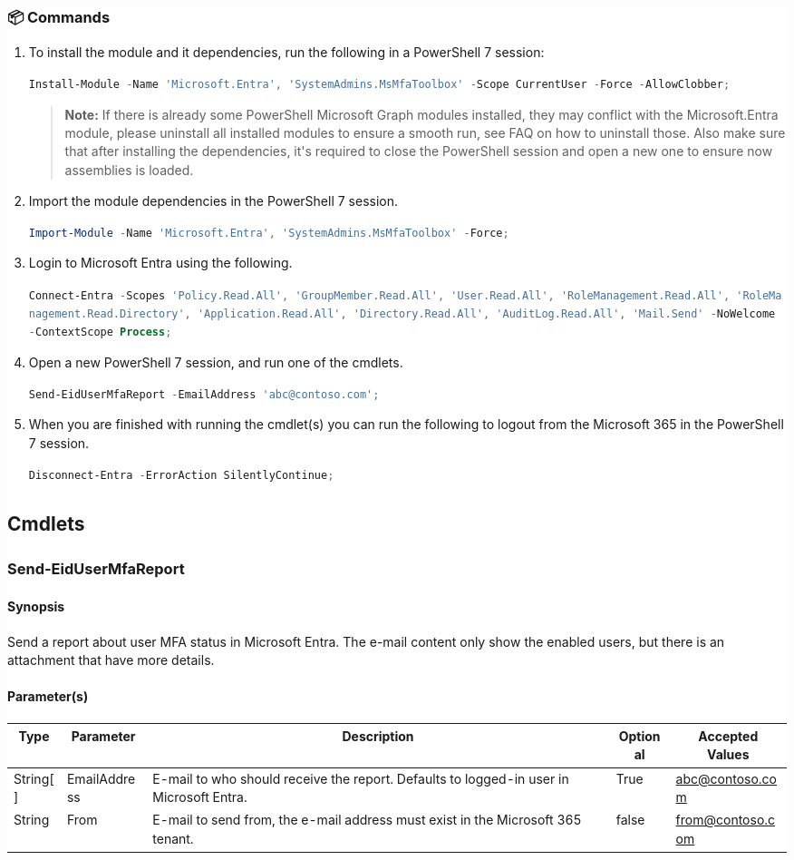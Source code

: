 ###  :package: Commands
1. To install the module and it dependencies, run the following in a PowerShell 7 session:

   ```powershell
   Install-Module -Name 'Microsoft.Entra', 'SystemAdmins.MsMfaToolbox' -Scope CurrentUser -Force -AllowClobber;
   ```

   > **Note:** If there is already some PowerShell Microsoft Graph modules installed, they may conflict with the Microsoft.Entra module, please uninstall all installed modules to ensure a smooth run, see FAQ on how to uninstall those. Also make sure that after installing the dependencies, it's required to close the PowerShell session and open a new one to ensure now assemblies is loaded.

2. Import the module dependencies in the PowerShell 7 session.

   ```powershell
   Import-Module -Name 'Microsoft.Entra', 'SystemAdmins.MsMfaToolbox' -Force;
   ```

3. Login to Microsoft Entra using the following.

   ```powershell
   Connect-Entra -Scopes 'Policy.Read.All', 'GroupMember.Read.All', 'User.Read.All', 'RoleManagement.Read.All', 'RoleManagement.Read.Directory', 'Application.Read.All', 'Directory.Read.All', 'AuditLog.Read.All', 'Mail.Send' -NoWelcome -ContextScope Process;
   ```

4. Open a new PowerShell 7 session, and run one of the cmdlets.

   ```powershell
   Send-EidUserMfaReport -EmailAddress 'abc@contoso.com';
   ```

5. When you are finished with running the cmdlet(s) you can run the following to logout from the Microsoft 365 in the PowerShell 7 session.

   ```powershell
   Disconnect-Entra -ErrorAction SilentlyContinue;
   ```



## Cmdlets

### Send-EidUserMfaReport

#### Synopsis

Send a report about user MFA status in Microsoft Entra. The e-mail content only show the enabled users, but there is an attachment that have more details.

#### Parameter(s)

| Type   | Parameter | Description                                                  | Optional | Accepted Values |
| ------ | --------- | ------------------------------------------------------------ | -------- | --------------- |
| String[] | EmailAddress        | E-mail to who should receive the report. Defaults to logged-in user in Microsoft Entra. | True     | abc@contoso.com |
| String | From        | E-mail to send from, the e-mail address must exist in the Microsoft 365 tenant. | false     | from@contoso.com |
